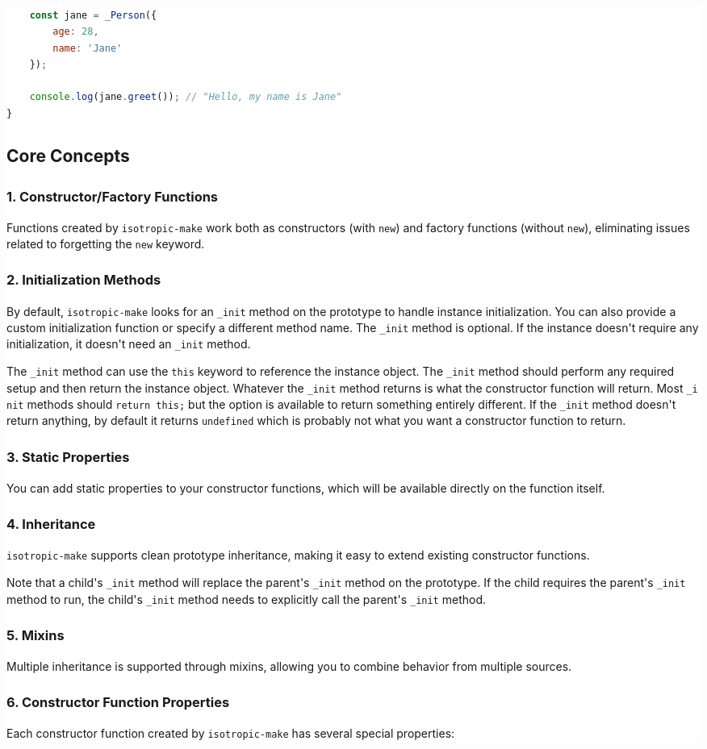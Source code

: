 ```javascript
    const jane = _Person({
        age: 28,
        name: 'Jane'
    });

    console.log(jane.greet()); // "Hello, my name is Jane"
}
```

## Core Concepts

### 1. Constructor/Factory Functions

Functions created by `isotropic-make` work both as constructors (with `new`) and factory functions (without `new`), eliminating issues related to forgetting the `new` keyword.

### 2. Initialization Methods

By default, `isotropic-make` looks for an `_init` method on the prototype to handle instance initialization. You can also provide a custom initialization function or specify a different method name. The `_init` method is optional. If the instance doesn't require any initialization, it doesn't need an `_init` method.

The `_init` method can use the `this` keyword to reference the instance object. The `_init` method should perform any required setup and then return the instance object. Whatever the `_init` method returns is what the constructor function will return. Most `_init` methods should `return this;` but the option is available to return something entirely different. If the `_init` method doesn't return anything, by default it returns `undefined` which is probably not what you want a constructor function to return.

### 3. Static Properties

You can add static properties to your constructor functions, which will be available directly on the function itself.

### 4. Inheritance

`isotropic-make` supports clean prototype inheritance, making it easy to extend existing constructor functions.

Note that a child's `_init` method will replace the parent's `_init` method on the prototype. If the child requires the parent's `_init` method to run, the child's `_init` method needs to explicitly call the parent's `_init` method.

### 5. Mixins

Multiple inheritance is supported through mixins, allowing you to combine behavior from multiple sources.

### 6. Constructor Function Properties

Each constructor function created by `isotropic-make` has several special properties:
